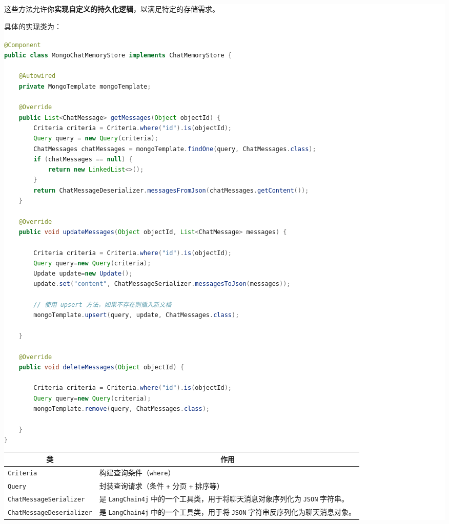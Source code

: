 这些方法允许你**实现自定义的持久化逻辑**，以满足特定的存储需求。

具体的实现类为：

```java
@Component
public class MongoChatMemoryStore implements ChatMemoryStore {

    @Autowired
    private MongoTemplate mongoTemplate;

    @Override
    public List<ChatMessage> getMessages(Object objectId) {
        Criteria criteria = Criteria.where("id").is(objectId);
        Query query = new Query(criteria);
        ChatMessages chatMessages = mongoTemplate.findOne(query, ChatMessages.class);
        if (chatMessages == null) {
            return new LinkedList<>();
        }
        return ChatMessageDeserializer.messagesFromJson(chatMessages.getContent());
    }

    @Override
    public void updateMessages(Object objectId, List<ChatMessage> messages) {

        Criteria criteria = Criteria.where("id").is(objectId);
        Query query=new Query(criteria);
        Update update=new Update();
        update.set("content", ChatMessageSerializer.messagesToJson(messages));

        // 使用 upsert 方法，如果不存在则插入新文档
        mongoTemplate.upsert(query, update, ChatMessages.class);

    }

    @Override
    public void deleteMessages(Object objectId) {
        
        Criteria criteria = Criteria.where("id").is(objectId);
        Query query=new Query(criteria);
        mongoTemplate.remove(query, ChatMessages.class);

    }
}
```

| 类                        | 作用                                                         |
| ------------------------- | ------------------------------------------------------------ |
| `Criteria`                | 构建查询条件（`where`）                                      |
| `Query`                   | 封装查询请求（条件 + 分页 + 排序等）                         |
| `ChatMessageSerializer`   | 是 `LangChain4j` 中的一个工具类，用于将聊天消息对象序列化为 `JSON` 字符串。 |
| `ChatMessageDeserializer` | 是 `LangChain4j` 中的一个工具类，用于将 `JSON` 字符串反序列化为聊天消息对象。 |
